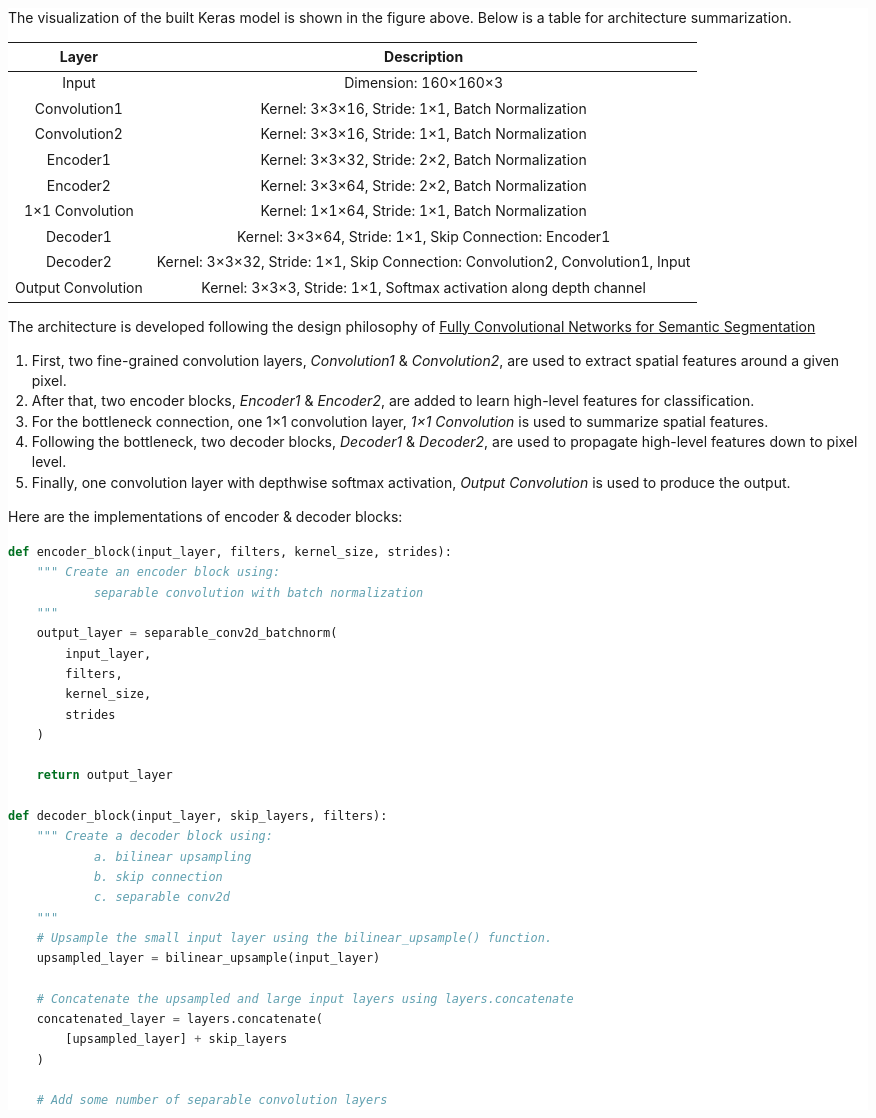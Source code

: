 The visualization of the built Keras model is shown in the figure above.  Below is a table for architecture summarization.

|        Layer       |                                   Description                                   |
|:------------------:|:-------------------------------------------------------------------------------:|
|        Input       |                               Dimension: 160×160×3                              |
|    Convolution1    |                 Kernel: 3×3×16, Stride: 1×1, Batch Normalization                |
|    Convolution2    |                 Kernel: 3×3×16, Stride: 1×1, Batch Normalization                |
|      Encoder1      |                 Kernel: 3×3×32, Stride: 2×2, Batch Normalization                |
|      Encoder2      |                 Kernel: 3×3×64, Stride: 2×2, Batch Normalization                |
|   1×1 Convolution  |                 Kernel: 1×1×64, Stride: 1×1, Batch Normalization                |
|      Decoder1      |              Kernel: 3×3×64, Stride: 1×1, Skip Connection: Encoder1             |
|      Decoder2      | Kernel: 3×3×32, Stride: 1×1, Skip Connection: Convolution2, Convolution1, Input |
| Output Convolution |        Kernel: 3×3×3, Stride: 1×1, Softmax activation along depth channel       |

The architecture is developed following the design philosophy of <a href="reference/fully-convolutional-network.pdf">Fully Convolutional Networks for Semantic Segmentation</a>

1. First, two fine-grained convolution layers, *Convolution1* & *Convolution2*, are used to extract spatial features around a given pixel.
2. After that, two encoder blocks, *Encoder1* & *Encoder2*, are added to learn high-level features for classification.
3. For the bottleneck connection, one 1×1 convolution layer, *1×1 Convolution* is used to summarize spatial features.
4. Following the bottleneck, two decoder blocks, *Decoder1* & *Decoder2*, are used to propagate high-level features down to pixel level.
5. Finally, one convolution layer with depthwise softmax activation, *Output Convolution* is used to produce the output.

Here are the implementations of encoder & decoder blocks:

```python
def encoder_block(input_layer, filters, kernel_size, strides):
    """ Create an encoder block using:
            separable convolution with batch normalization
    """
    output_layer = separable_conv2d_batchnorm(
        input_layer,
        filters,
        kernel_size,
        strides
    )

    return output_layer

def decoder_block(input_layer, skip_layers, filters):
    """ Create a decoder block using:
            a. bilinear upsampling
            b. skip connection
            c. separable conv2d
    """
    # Upsample the small input layer using the bilinear_upsample() function.
    upsampled_layer = bilinear_upsample(input_layer)

    # Concatenate the upsampled and large input layers using layers.concatenate
    concatenated_layer = layers.concatenate(
        [upsampled_layer] + skip_layers
    )

    # Add some number of separable convolution layers
```
